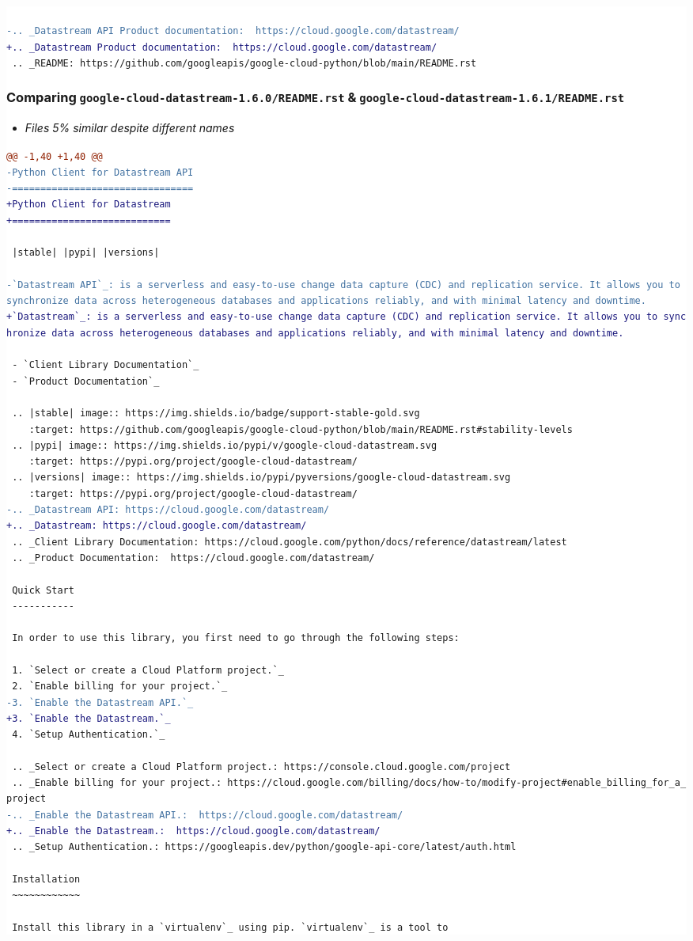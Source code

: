 ```diff
 
-.. _Datastream API Product documentation:  https://cloud.google.com/datastream/
+.. _Datastream Product documentation:  https://cloud.google.com/datastream/
 .. _README: https://github.com/googleapis/google-cloud-python/blob/main/README.rst
```

### Comparing `google-cloud-datastream-1.6.0/README.rst` & `google-cloud-datastream-1.6.1/README.rst`

 * *Files 5% similar despite different names*

```diff
@@ -1,40 +1,40 @@
-Python Client for Datastream API
-================================
+Python Client for Datastream
+============================
 
 |stable| |pypi| |versions|
 
-`Datastream API`_: is a serverless and easy-to-use change data capture (CDC) and replication service. It allows you to synchronize data across heterogeneous databases and applications reliably, and with minimal latency and downtime.
+`Datastream`_: is a serverless and easy-to-use change data capture (CDC) and replication service. It allows you to synchronize data across heterogeneous databases and applications reliably, and with minimal latency and downtime.
 
 - `Client Library Documentation`_
 - `Product Documentation`_
 
 .. |stable| image:: https://img.shields.io/badge/support-stable-gold.svg
    :target: https://github.com/googleapis/google-cloud-python/blob/main/README.rst#stability-levels
 .. |pypi| image:: https://img.shields.io/pypi/v/google-cloud-datastream.svg
    :target: https://pypi.org/project/google-cloud-datastream/
 .. |versions| image:: https://img.shields.io/pypi/pyversions/google-cloud-datastream.svg
    :target: https://pypi.org/project/google-cloud-datastream/
-.. _Datastream API: https://cloud.google.com/datastream/
+.. _Datastream: https://cloud.google.com/datastream/
 .. _Client Library Documentation: https://cloud.google.com/python/docs/reference/datastream/latest
 .. _Product Documentation:  https://cloud.google.com/datastream/
 
 Quick Start
 -----------
 
 In order to use this library, you first need to go through the following steps:
 
 1. `Select or create a Cloud Platform project.`_
 2. `Enable billing for your project.`_
-3. `Enable the Datastream API.`_
+3. `Enable the Datastream.`_
 4. `Setup Authentication.`_
 
 .. _Select or create a Cloud Platform project.: https://console.cloud.google.com/project
 .. _Enable billing for your project.: https://cloud.google.com/billing/docs/how-to/modify-project#enable_billing_for_a_project
-.. _Enable the Datastream API.:  https://cloud.google.com/datastream/
+.. _Enable the Datastream.:  https://cloud.google.com/datastream/
 .. _Setup Authentication.: https://googleapis.dev/python/google-api-core/latest/auth.html
 
 Installation
 ~~~~~~~~~~~~
 
 Install this library in a `virtualenv`_ using pip. `virtualenv`_ is a tool to
```